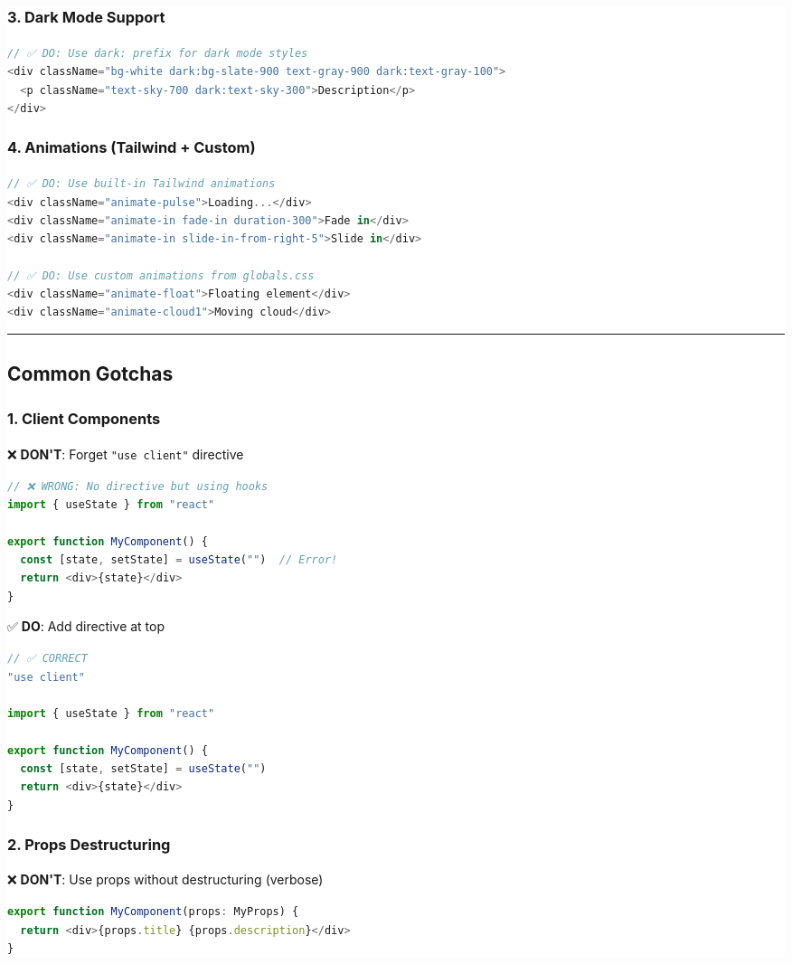 ### 3. Dark Mode Support
```typescript
// ✅ DO: Use dark: prefix for dark mode styles
<div className="bg-white dark:bg-slate-900 text-gray-900 dark:text-gray-100">
  <p className="text-sky-700 dark:text-sky-300">Description</p>
</div>
```

### 4. Animations (Tailwind + Custom)
```typescript
// ✅ DO: Use built-in Tailwind animations
<div className="animate-pulse">Loading...</div>
<div className="animate-in fade-in duration-300">Fade in</div>
<div className="animate-in slide-in-from-right-5">Slide in</div>

// ✅ DO: Use custom animations from globals.css
<div className="animate-float">Floating element</div>
<div className="animate-cloud1">Moving cloud</div>
```

---

## Common Gotchas

### 1. Client Components
❌ **DON'T**: Forget `"use client"` directive
```typescript
// ❌ WRONG: No directive but using hooks
import { useState } from "react"

export function MyComponent() {
  const [state, setState] = useState("")  // Error!
  return <div>{state}</div>
}
```

✅ **DO**: Add directive at top
```typescript
// ✅ CORRECT
"use client"

import { useState } from "react"

export function MyComponent() {
  const [state, setState] = useState("")
  return <div>{state}</div>
}
```

### 2. Props Destructuring
❌ **DON'T**: Use props without destructuring (verbose)
```typescript
export function MyComponent(props: MyProps) {
  return <div>{props.title} {props.description}</div>
}
```
